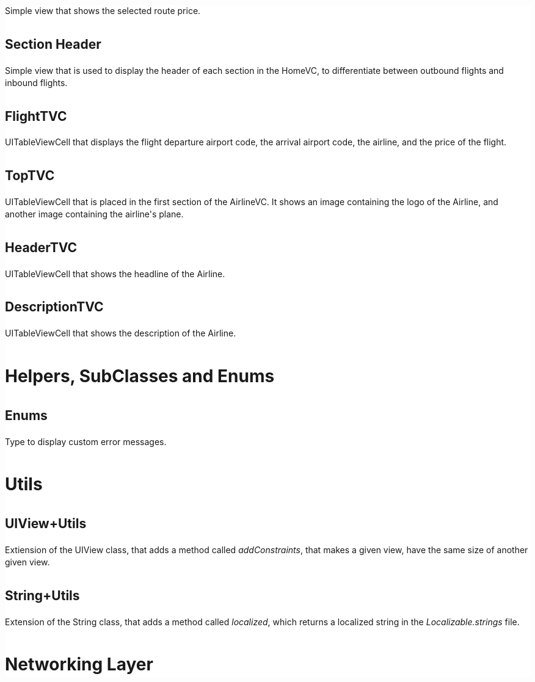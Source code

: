 Simple view that shows the selected route price.

## Section Header

Simple view that is used to display the header of each section in the HomeVC, to differentiate between outbound flights and inbound flights.

## FlightTVC

UITableViewCell that displays the flight departure airport code, the arrival airport code, the airline, and the price of the flight.

## TopTVC

UITableViewCell that is placed in the first section of the AirlineVC. It shows an image containing the logo of the Airline, and another image containing the 
airline's plane.

## HeaderTVC

UITableViewCell that shows the headline of the Airline.

## DescriptionTVC

UITableViewCell that shows the description of the Airline.

# Helpers, SubClasses and Enums

## Enums

Type to display custom error messages.

# Utils

## UIView+Utils

Extiension of the UIView class, that adds a method called *addConstraints*, that makes a given view, have the same size of another given view.

## String+Utils

Extension of the String class, that adds a method called *localized*, which returns a localized string in the *Localizable.strings* file.

# Networking Layer
